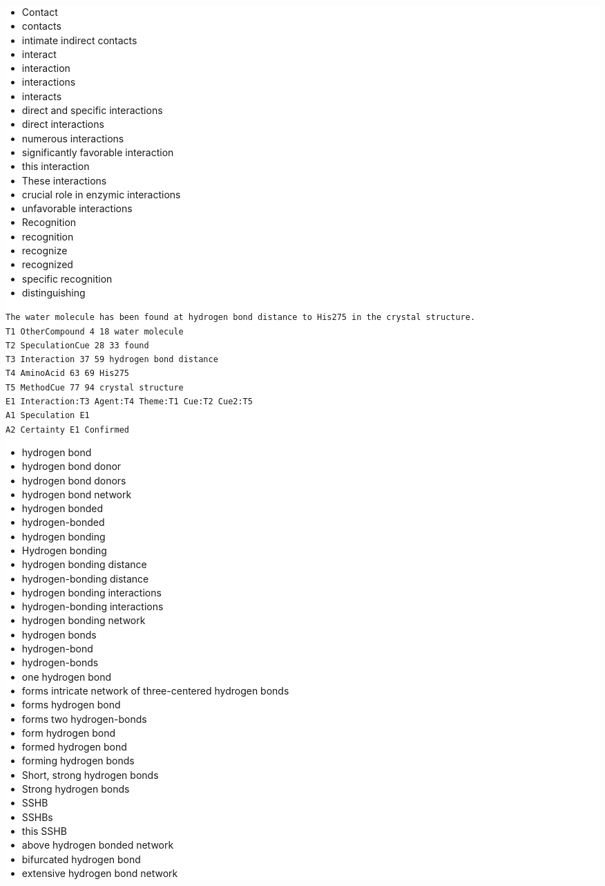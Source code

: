- Contact
- contacts
- intimate indirect contacts 
- interact
- interaction
- interactions
- interacts
- direct and specific interactions
- direct interactions
- numerous interactions
- significantly favorable interaction
- this interaction
- These interactions
- crucial role in enzymic interactions
- unfavorable interactions
- Recognition
- recognition
- recognize
- recognized
- specific recognition
- distinguishing

~~~ ann
The water molecule has been found at hydrogen bond distance to His275 in the crystal structure.
T1 OtherCompound 4 18 water molecule
T2 SpeculationCue 28 33 found
T3 Interaction 37 59 hydrogen bond distance
T4 AminoAcid 63 69 His275
T5 MethodCue 77 94 crystal structure
E1 Interaction:T3 Agent:T4 Theme:T1 Cue:T2 Cue2:T5
A1 Speculation E1
A2 Certainty E1 Confirmed
~~~

- hydrogen bond
- hydrogen bond donor
- hydrogen bond donors
- hydrogen bond network
- hydrogen bonded
- hydrogen-bonded
- hydrogen bonding
- Hydrogen bonding
- hydrogen bonding distance
- hydrogen-bonding distance
- hydrogen bonding interactions
- hydrogen-bonding interactions
- hydrogen bonding network
- hydrogen bonds
- hydrogen-bond
- hydrogen-bonds
- one hydrogen bond
- forms intricate network of three-centered hydrogen bonds
- forms hydrogen bond
- forms two hydrogen-bonds
- form hydrogen bond
- formed hydrogen bond
- forming hydrogen bonds
- Short, strong hydrogen bonds
- Strong hydrogen bonds
- SSHB
- SSHBs
- this SSHB
- above hydrogen bonded network
- bifurcated hydrogen bond
- extensive hydrogen bond network